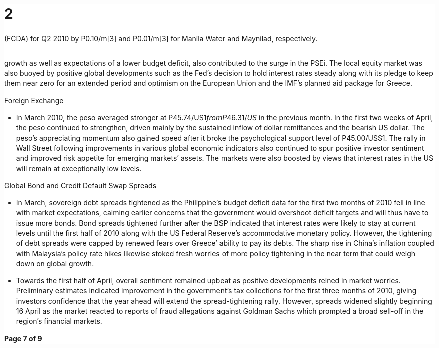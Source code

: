 # 2

(FCDA) for Q2 2010 by P0.10/m[3] and P0.01/m[3] for Manila Water and
Maynilad, respectively.


-----

growth as well as expectations of a lower budget deficit, also
contributed to the surge in the PSEi. The local equity market was also
buoyed by positive global developments such as the Fed’s decision to
hold interest rates steady along with its pledge to keep them near zero
for an extended period and optimism on the European Union and the
IMF’s planned aid package for Greece.

Foreign Exchange

- In March 2010, the peso averaged stronger at P45.74/US$1 from
P46.31/US$ in the previous month. In the first two weeks of April, the
peso continued to strengthen, driven mainly by the sustained inflow of
dollar remittances and the bearish US dollar. The peso’s appreciating
momentum also gained speed after it broke the psychological support
level of P45.00/US$1. The rally in Wall Street following improvements
in various global economic indicators also continued to spur positive
investor sentiment and improved risk appetite for emerging markets’
assets. The markets were also boosted by views that interest rates in
the US will remain at exceptionally low levels.

Global Bond and Credit Default Swap Spreads

- In March, sovereign debt spreads tightened as the Philippine’s budget
deficit data for the first two months of 2010 fell in line with market
expectations, calming earlier concerns that the government would
overshoot deficit targets and will thus have to issue more bonds. Bond
spreads tightened further after the BSP indicated that interest rates
were likely to stay at current levels until the first half of 2010 along with
the US Federal Reserve’s accommodative monetary policy. However,
the tightening of debt spreads were capped by renewed fears over
Greece’ ability to pay its debts. The sharp rise in China’s inflation
coupled with Malaysia’s policy rate hikes likewise stoked fresh worries
of more policy tightening in the near term that could weigh down on
global growth.

- Towards the first half of April, overall sentiment remained upbeat as
positive developments reined in market worries. Preliminary estimates
indicated improvement in the government’s tax collections for the first
three months of 2010, giving investors confidence that the year ahead
will extend the spread-tightening rally. However, spreads widened
slightly beginning 16 April as the market reacted to reports of fraud
allegations against Goldman Sachs which prompted a broad sell-off in
the region’s financial markets.

**Page 7 of 9**
